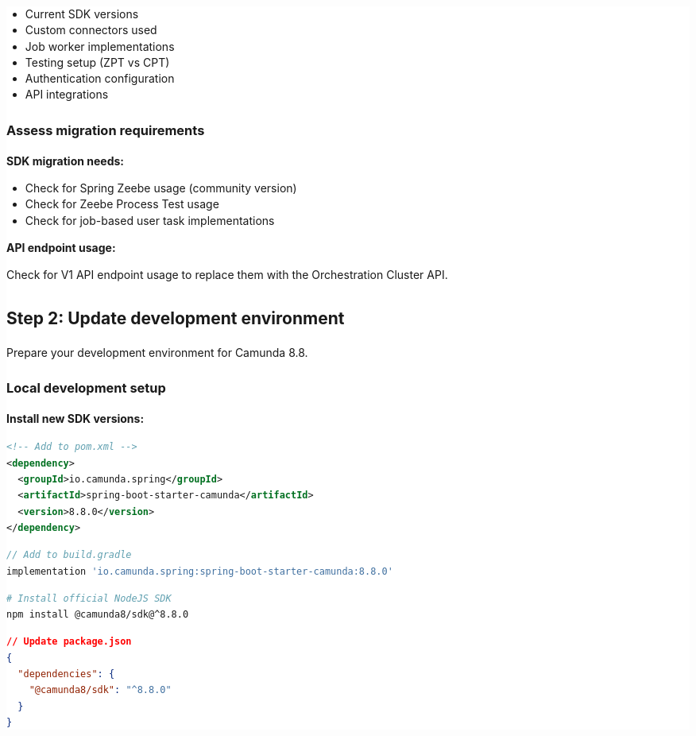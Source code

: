 - Current SDK versions
- Custom connectors used
- Job worker implementations
- Testing setup (ZPT vs CPT)
- Authentication configuration
- API integrations

### Assess migration requirements

**SDK migration needs:**

- Check for Spring Zeebe usage (community version)
- Check for Zeebe Process Test usage
- Check for job-based user task implementations

**API endpoint usage:**

Check for V1 API endpoint usage to replace them with the Orchestration Cluster API.

## Step 2: Update development environment

Prepare your development environment for Camunda 8.8.

### Local development setup

**Install new SDK versions:**

<Tabs>
<TabItem value="java" label="Java/Spring">

```xml
<!-- Add to pom.xml -->
<dependency>
  <groupId>io.camunda.spring</groupId>
  <artifactId>spring-boot-starter-camunda</artifactId>
  <version>8.8.0</version>
</dependency>
```

```gradle
// Add to build.gradle
implementation 'io.camunda.spring:spring-boot-starter-camunda:8.8.0'
```

</TabItem>
<TabItem value="nodejs" label="Node.js">

```bash
# Install official NodeJS SDK
npm install @camunda8/sdk@^8.8.0
```

```json
// Update package.json
{
  "dependencies": {
    "@camunda8/sdk": "^8.8.0"
  }
}
```
